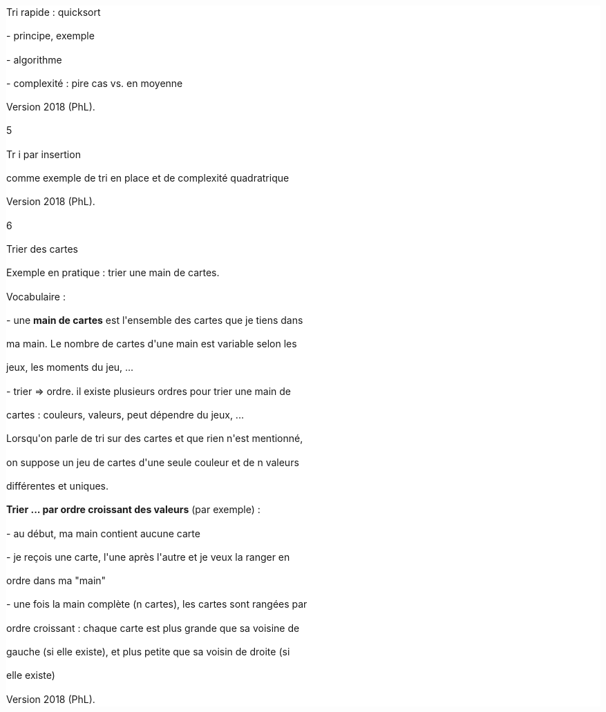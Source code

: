 Tri rapide : quicksort

\- principe, exemple

\- algorithme

\- complexité : pire cas vs. en moyenne

Version 2018 (PhL).

5





Tr i par insertion

comme exemple de tri en place et de complexité quadratrique

Version 2018 (PhL).

6





Trier des cartes

Exemple en pratique : trier une main de cartes.

Vocabulaire :

\- une **main de cartes** est l'ensemble des cartes que je tiens dans

ma main. Le nombre de cartes d'une main est variable selon les

jeux, les moments du jeu, ...

\- trier => ordre. il existe plusieurs ordres pour trier une main de

cartes : couleurs, valeurs, peut dépendre du jeux, ...

Lorsqu'on parle de tri sur des cartes et que rien n'est mentionné,

on suppose un jeu de cartes d'une seule couleur et de n valeurs

différentes et uniques.

**Trier ... par ordre croissant des valeurs** (par exemple) :

\- au début, ma main contient aucune carte

\- je reçois une carte, l'une après l'autre et je veux la ranger en

ordre dans ma "main"

\- une fois la main complète (n cartes), les cartes sont rangées par

ordre croissant : chaque carte est plus grande que sa voisine de

gauche (si elle existe), et plus petite que sa voisin de droite (si

elle existe)

Version 2018 (PhL).
